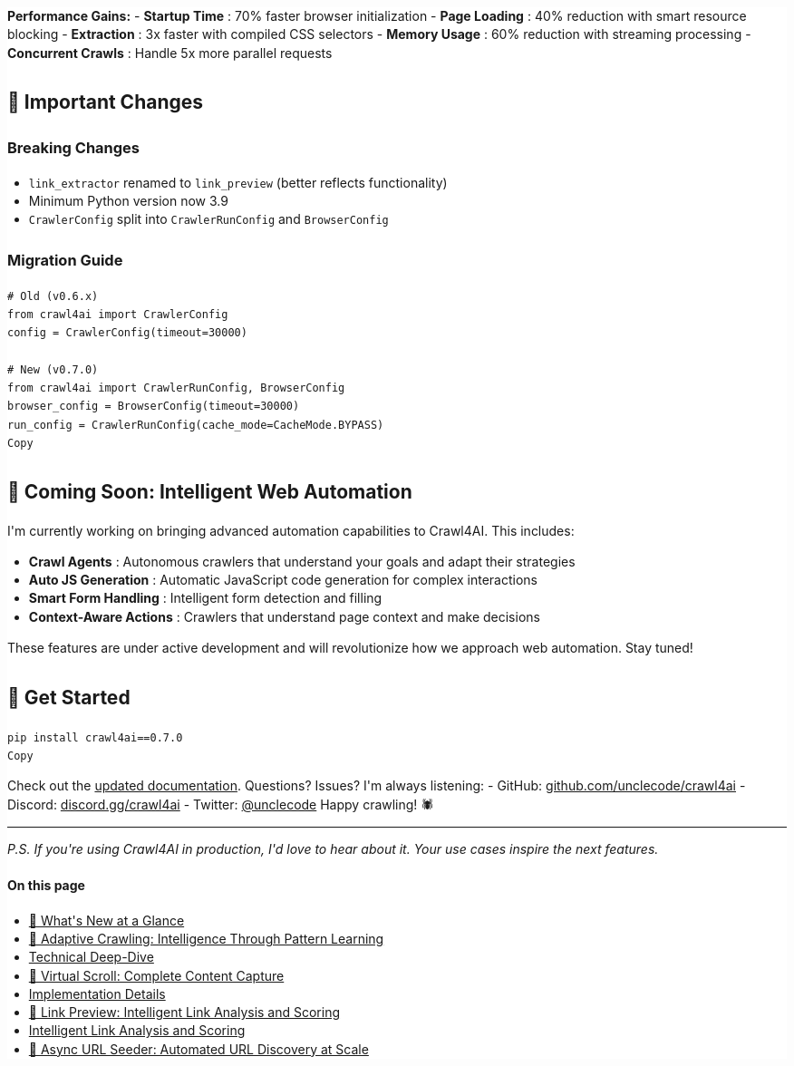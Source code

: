 **Performance Gains:** - **Startup Time** : 70% faster browser initialization - **Page Loading** : 40% reduction with smart resource blocking - **Extraction** : 3x faster with compiled CSS selectors - **Memory Usage** : 60% reduction with streaming processing - **Concurrent Crawls** : Handle 5x more parallel requests
## 🔧 Important Changes
### Breaking Changes
  * `link_extractor` renamed to `link_preview` (better reflects functionality)
  * Minimum Python version now 3.9
  * `CrawlerConfig` split into `CrawlerRunConfig` and `BrowserConfig`


### Migration Guide
```
# Old (v0.6.x)
from crawl4ai import CrawlerConfig
config = CrawlerConfig(timeout=30000)

# New (v0.7.0)
from crawl4ai import CrawlerRunConfig, BrowserConfig
browser_config = BrowserConfig(timeout=30000)
run_config = CrawlerRunConfig(cache_mode=CacheMode.BYPASS)
Copy
```

## 🤖 Coming Soon: Intelligent Web Automation
I'm currently working on bringing advanced automation capabilities to Crawl4AI. This includes:
  * **Crawl Agents** : Autonomous crawlers that understand your goals and adapt their strategies
  * **Auto JS Generation** : Automatic JavaScript code generation for complex interactions
  * **Smart Form Handling** : Intelligent form detection and filling
  * **Context-Aware Actions** : Crawlers that understand page context and make decisions


These features are under active development and will revolutionize how we approach web automation. Stay tuned!
## 🚀 Get Started
```
pip install crawl4ai==0.7.0
Copy
```

Check out the [updated documentation](https://docs.crawl4ai.com).
Questions? Issues? I'm always listening: - GitHub: [github.com/unclecode/crawl4ai](https://github.com/unclecode/crawl4ai) - Discord: [discord.gg/crawl4ai](https://discord.gg/jP8KfhDhyN) - Twitter: [@unclecode](https://x.com/unclecode)
Happy crawling! 🕷️
* * *
_P.S. If you're using Crawl4AI in production, I'd love to hear about it. Your use cases inspire the next features._
#### On this page
  * [🎯 What's New at a Glance](https://docs.crawl4ai.com/blog/releases/0.7.0/#whats-new-at-a-glance)
  * [🧠 Adaptive Crawling: Intelligence Through Pattern Learning](https://docs.crawl4ai.com/blog/releases/0.7.0/#adaptive-crawling-intelligence-through-pattern-learning)
  * [Technical Deep-Dive](https://docs.crawl4ai.com/blog/releases/0.7.0/#technical-deep-dive)
  * [🌊 Virtual Scroll: Complete Content Capture](https://docs.crawl4ai.com/blog/releases/0.7.0/#virtual-scroll-complete-content-capture)
  * [Implementation Details](https://docs.crawl4ai.com/blog/releases/0.7.0/#implementation-details)
  * [🔗 Link Preview: Intelligent Link Analysis and Scoring](https://docs.crawl4ai.com/blog/releases/0.7.0/#link-preview-intelligent-link-analysis-and-scoring)
  * [Intelligent Link Analysis and Scoring](https://docs.crawl4ai.com/blog/releases/0.7.0/#intelligent-link-analysis-and-scoring)
  * [🎣 Async URL Seeder: Automated URL Discovery at Scale](https://docs.crawl4ai.com/blog/releases/0.7.0/#async-url-seeder-automated-url-discovery-at-scale)